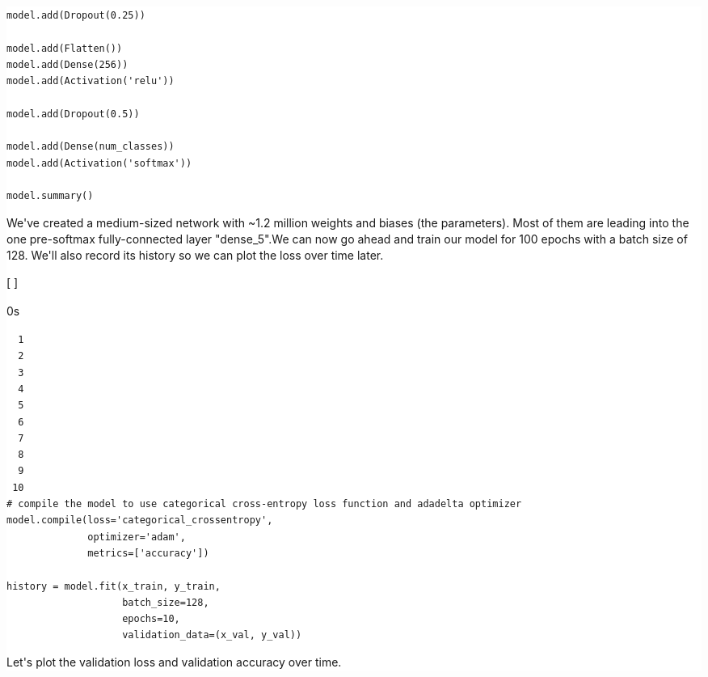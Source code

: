 ```
model.add(Dropout(0.25))

model.add(Flatten())
model.add(Dense(256))
model.add(Activation('relu'))

model.add(Dropout(0.5))

model.add(Dense(num_classes))
model.add(Activation('softmax'))

model.summary()
```



We've created a medium-sized network with ~1.2 million weights and biases (the parameters). Most of them are leading into the one pre-softmax fully-connected layer "dense_5".We can now go ahead and train our model for 100 epochs with a batch size of 128. We'll also record its history so we can plot the loss over time later.



[ ]





0s

```
  1
  2
  3
  4
  5
  6
  7
  8
  9
 10
# compile the model to use categorical cross-entropy loss function and adadelta optimizer
model.compile(loss='categorical_crossentropy',
              optimizer='adam',
              metrics=['accuracy'])

history = model.fit(x_train, y_train,
                    batch_size=128,
                    epochs=10,
                    validation_data=(x_val, y_val))
```



Let's plot the validation loss and validation accuracy over time.

